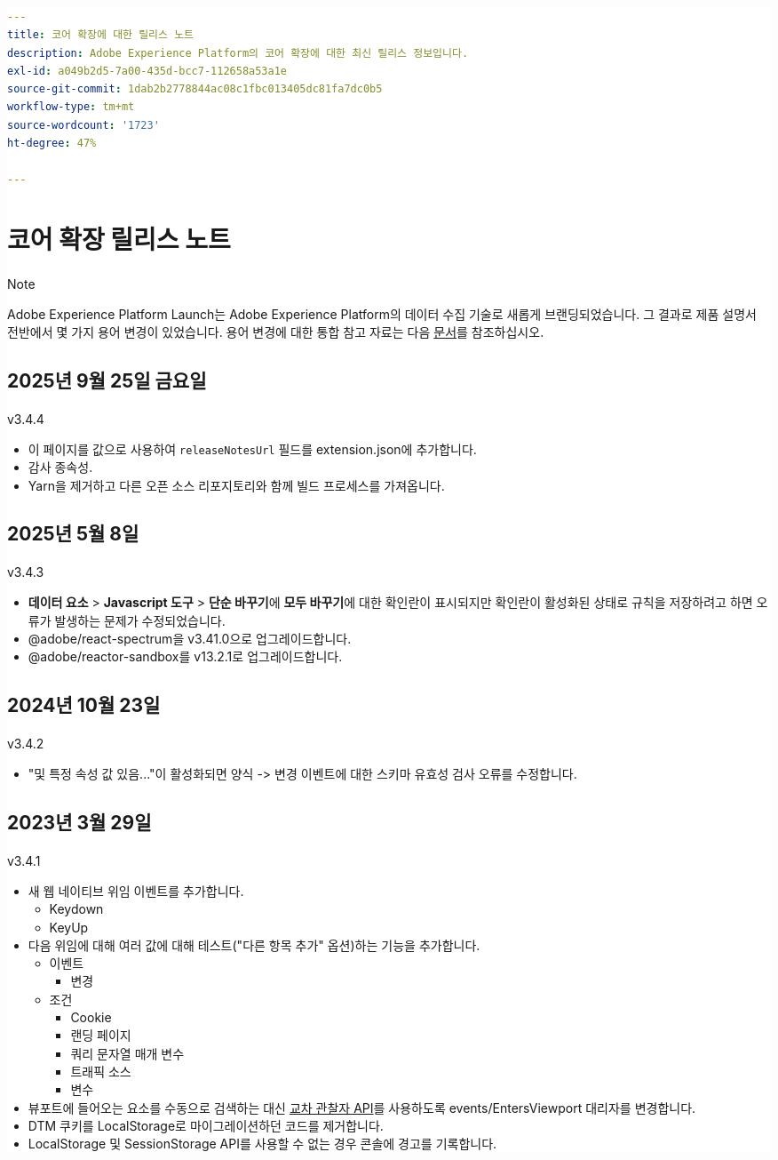 ```yaml
---
title: 코어 확장에 대한 릴리스 노트
description: Adobe Experience Platform의 코어 확장에 대한 최신 릴리스 정보입니다.
exl-id: a049b2d5-7a00-435d-bcc7-112658a53a1e
source-git-commit: 1dab2b2778844ac08c1fbc013405dc81fa7dc0b5
workflow-type: tm+mt
source-wordcount: '1723'
ht-degree: 47%

---
```


# 코어 확장 릴리스 노트

>[!NOTE]
>
>Adobe Experience Platform Launch는 Adobe Experience Platform의 데이터 수집 기술로 새롭게 브랜딩되었습니다. 그 결과로 제품 설명서 전반에서 몇 가지 용어 변경이 있었습니다. 용어 변경에 대한 통합 참고 자료는 다음 [문서](../../../term-updates.md)를 참조하십시오.

## 2025년 9월 25일 금요일

v3.4.4

* 이 페이지를 값으로 사용하여 `releaseNotesUrl` 필드를 extension.json에 추가합니다.
* 감사 종속성.
* Yarn을 제거하고 다른 오픈 소스 리포지토리와 함께 빌드 프로세스를 가져옵니다.


## 2025년 5월 8일

v3.4.3

* **데이터 요소** > **Javascript 도구** > **단순 바꾸기**&#x200B;에 **모두 바꾸기**&#x200B;에 대한 확인란이 표시되지만 확인란이 활성화된 상태로 규칙을 저장하려고 하면 오류가 발생하는 문제가 수정되었습니다.
* @adobe/react-spectrum을 v3.41.0으로 업그레이드합니다.
* @adobe/reactor-sandbox를 v13.2.1로 업그레이드합니다.

## 2024년 10월 23일

v3.4.2

* &quot;및 특정 속성 값 있음...&quot;이 활성화되면 양식 -> 변경 이벤트에 대한 스키마 유효성 검사 오류를 수정합니다.

## 2023년 3월 29일

v3.4.1

* 새 웹 네이티브 위임 이벤트를 추가합니다.
   * Keydown
   * KeyUp
* 다음 위임에 대해 여러 값에 대해 테스트(&quot;다른 항목 추가&quot; 옵션)하는 기능을 추가합니다.
   * 이벤트
      * 변경
   * 조건
      * Cookie
      * 랜딩 페이지
      * 쿼리 문자열 매개 변수
      * 트래픽 소스
      * 변수
* 뷰포트에 들어오는 요소를 수동으로 검색하는 대신 [교차 관찰자 API](https://developer.mozilla.org/en-US/docs/Web/API/Intersection_Observer_API)를 사용하도록 events/EntersViewport 대리자를 변경합니다.
* DTM 쿠키를 LocalStorage로 마이그레이션하던 코드를 제거합니다.
* LocalStorage 및 SessionStorage API를 사용할 수 없는 경우 콘솔에 경고를 기록합니다.

